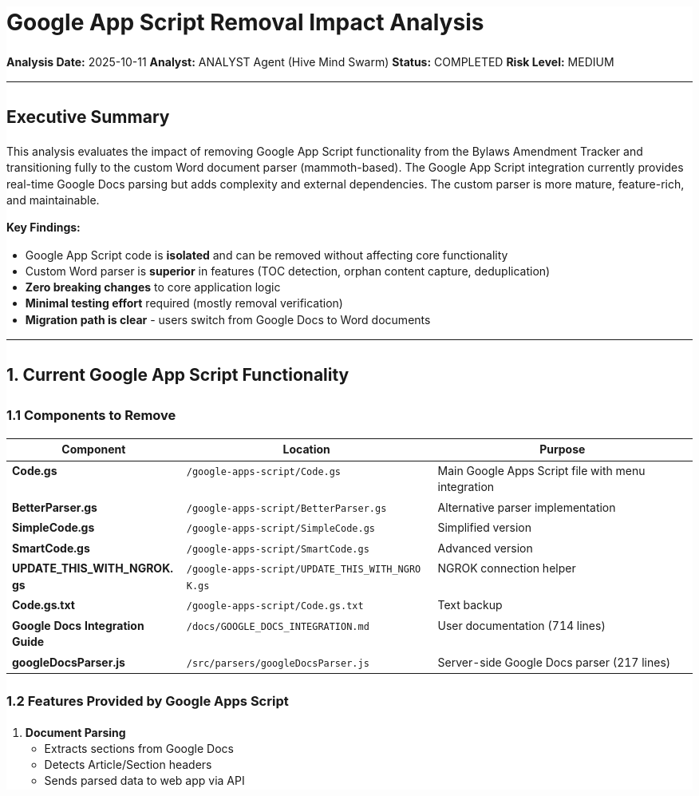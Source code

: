 # Google App Script Removal Impact Analysis

**Analysis Date:** 2025-10-11
**Analyst:** ANALYST Agent (Hive Mind Swarm)
**Status:** COMPLETED
**Risk Level:** MEDIUM

---

## Executive Summary

This analysis evaluates the impact of removing Google App Script functionality from the Bylaws Amendment Tracker and transitioning fully to the custom Word document parser (mammoth-based). The Google App Script integration currently provides real-time Google Docs parsing but adds complexity and external dependencies. The custom parser is more mature, feature-rich, and maintainable.

**Key Findings:**
- Google App Script code is **isolated** and can be removed without affecting core functionality
- Custom Word parser is **superior** in features (TOC detection, orphan content capture, deduplication)
- **Zero breaking changes** to core application logic
- **Minimal testing effort** required (mostly removal verification)
- **Migration path is clear** - users switch from Google Docs to Word documents

---

## 1. Current Google App Script Functionality

### 1.1 Components to Remove

| Component | Location | Purpose |
|-----------|----------|---------|
| **Code.gs** | `/google-apps-script/Code.gs` | Main Google Apps Script file with menu integration |
| **BetterParser.gs** | `/google-apps-script/BetterParser.gs` | Alternative parser implementation |
| **SimpleCode.gs** | `/google-apps-script/SimpleCode.gs` | Simplified version |
| **SmartCode.gs** | `/google-apps-script/SmartCode.gs` | Advanced version |
| **UPDATE_THIS_WITH_NGROK.gs** | `/google-apps-script/UPDATE_THIS_WITH_NGROK.gs` | NGROK connection helper |
| **Code.gs.txt** | `/google-apps-script/Code.gs.txt` | Text backup |
| **Google Docs Integration Guide** | `/docs/GOOGLE_DOCS_INTEGRATION.md` | User documentation (714 lines) |
| **googleDocsParser.js** | `/src/parsers/googleDocsParser.js` | Server-side Google Docs parser (217 lines) |

### 1.2 Features Provided by Google Apps Script

1. **Document Parsing**
   - Extracts sections from Google Docs
   - Detects Article/Section headers
   - Sends parsed data to web app via API
